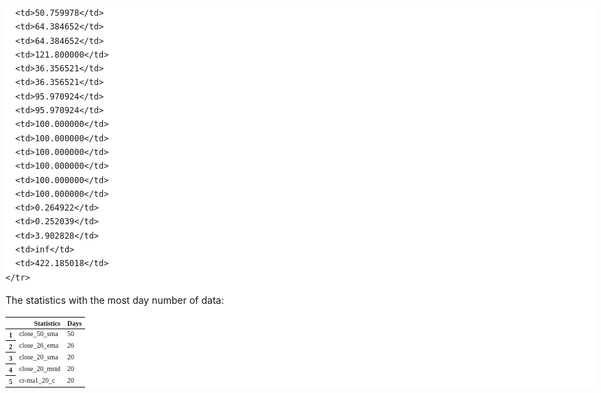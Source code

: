       <td>50.759978</td>
      <td>64.384652</td>
      <td>64.384652</td>
      <td>121.800000</td>
      <td>36.356521</td>
      <td>36.356521</td>
      <td>95.970924</td>
      <td>95.970924</td>
      <td>100.000000</td>
      <td>100.000000</td>
      <td>100.000000</td>
      <td>100.000000</td>
      <td>100.000000</td>
      <td>100.000000</td>
      <td>0.264922</td>
      <td>0.252039</td>
      <td>3.902828</td>
      <td>inf</td>
      <td>422.185018</td>
    </tr>
  </tbody>
</table>
</font>

The statistics with the most day number of data:
<font size=1 style="line-height:11px;letter-spacing:0px" face="arial narrow">
<table border=0>
  <thead>
    <tr style="text-align: right;">
      <th></th>
      <th>Statistics</th>
      <th>Days</th>
    </tr>
  </thead>
  <tbody>
    <tr>
      <th>1</th>
      <td>close_50_sma</td>
      <td>50</td>
    </tr>
    <tr>
      <th>2</th>
      <td>close_26_ema</td>
      <td>26</td>
    </tr>
    <tr>
      <th>3</th>
      <td>close_20_sma</td>
      <td>20</td>
    </tr>
    <tr>
      <th>4</th>
      <td>close_20_mstd</td>
      <td>20</td>
    </tr>
    <tr>
      <th>5</th>
      <td>cr-ma1_20_c</td>
      <td>20</td>
    </tr>
  </tbody>
</table>
</font>
